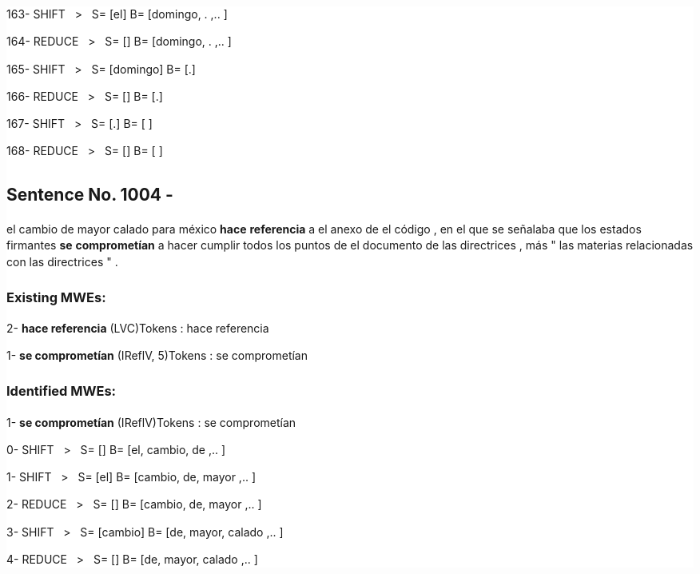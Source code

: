 

163- SHIFT&nbsp;&nbsp;&nbsp;>&nbsp;&nbsp;&nbsp;S= [el]   B= [domingo, . ,.. ]



164- REDUCE&nbsp;&nbsp;&nbsp;>&nbsp;&nbsp;&nbsp;S= []   B= [domingo, . ,.. ]



165- SHIFT&nbsp;&nbsp;&nbsp;>&nbsp;&nbsp;&nbsp;S= [domingo]   B= [.]



166- REDUCE&nbsp;&nbsp;&nbsp;>&nbsp;&nbsp;&nbsp;S= []   B= [.]



167- SHIFT&nbsp;&nbsp;&nbsp;>&nbsp;&nbsp;&nbsp;S= [.]   B= [ ]



168- REDUCE&nbsp;&nbsp;&nbsp;>&nbsp;&nbsp;&nbsp;S= []   B= [ ]

## Sentence No. 1004 - 
el cambio de mayor calado para méxico **hace** **referencia** a el anexo de el código , en el que se señalaba que los estados firmantes **se** **comprometían** a hacer cumplir todos los puntos de el documento de las directrices , más " las materias relacionadas con las directrices " . 
### Existing MWEs: 
2- **hace referencia** (LVC)Tokens : 
hace
referencia


1- **se comprometían** (IReflV, 5)Tokens : 
se
comprometían


### Identified MWEs: 
1- **se comprometían** (IReflV)Tokens : 
se
comprometían





0- SHIFT&nbsp;&nbsp;&nbsp;>&nbsp;&nbsp;&nbsp;S= []   B= [el, cambio, de ,.. ]



1- SHIFT&nbsp;&nbsp;&nbsp;>&nbsp;&nbsp;&nbsp;S= [el]   B= [cambio, de, mayor ,.. ]



2- REDUCE&nbsp;&nbsp;&nbsp;>&nbsp;&nbsp;&nbsp;S= []   B= [cambio, de, mayor ,.. ]



3- SHIFT&nbsp;&nbsp;&nbsp;>&nbsp;&nbsp;&nbsp;S= [cambio]   B= [de, mayor, calado ,.. ]



4- REDUCE&nbsp;&nbsp;&nbsp;>&nbsp;&nbsp;&nbsp;S= []   B= [de, mayor, calado ,.. ]

